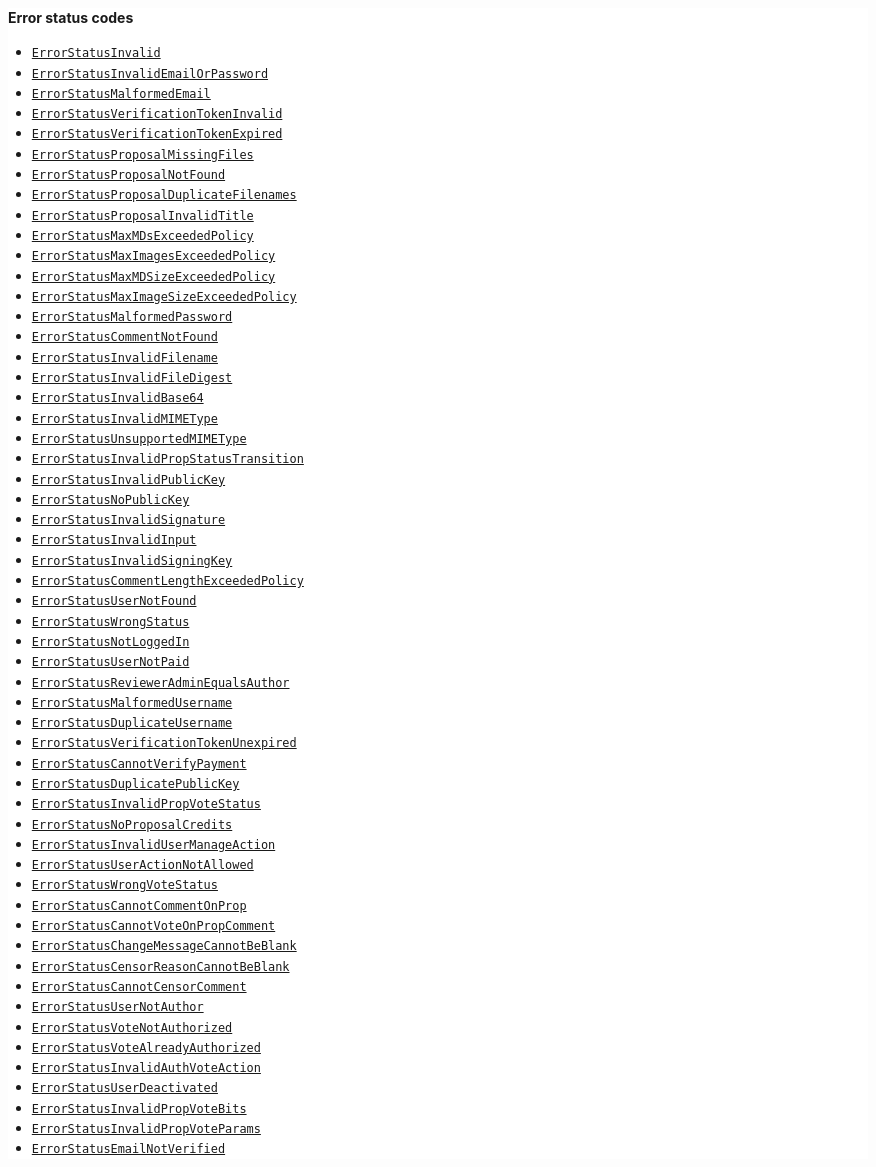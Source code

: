 **Error status codes**

- [`ErrorStatusInvalid`](#ErrorStatusInvalid)
- [`ErrorStatusInvalidEmailOrPassword`](#ErrorStatusInvalidEmailOrPassword)
- [`ErrorStatusMalformedEmail`](#ErrorStatusMalformedEmail)
- [`ErrorStatusVerificationTokenInvalid`](#ErrorStatusVerificationTokenInvalid)
- [`ErrorStatusVerificationTokenExpired`](#ErrorStatusVerificationTokenExpired)
- [`ErrorStatusProposalMissingFiles`](#ErrorStatusProposalMissingFiles)
- [`ErrorStatusProposalNotFound`](#ErrorStatusProposalNotFound)
- [`ErrorStatusProposalDuplicateFilenames`](#ErrorStatusProposalDuplicateFilenames)
- [`ErrorStatusProposalInvalidTitle`](#ErrorStatusProposalInvalidTitle)
- [`ErrorStatusMaxMDsExceededPolicy`](#ErrorStatusMaxMDsExceededPolicy)
- [`ErrorStatusMaxImagesExceededPolicy`](#ErrorStatusMaxImagesExceededPolicy)
- [`ErrorStatusMaxMDSizeExceededPolicy`](#ErrorStatusMaxMDSizeExceededPolicy)
- [`ErrorStatusMaxImageSizeExceededPolicy`](#ErrorStatusMaxImageSizeExceededPolicy)
- [`ErrorStatusMalformedPassword`](#ErrorStatusMalformedPassword)
- [`ErrorStatusCommentNotFound`](#ErrorStatusCommentNotFound)
- [`ErrorStatusInvalidFilename`](#ErrorStatusInvalidFilename)
- [`ErrorStatusInvalidFileDigest`](#ErrorStatusInvalidFileDigest)
- [`ErrorStatusInvalidBase64`](#ErrorStatusInvalidBase64)
- [`ErrorStatusInvalidMIMEType`](#ErrorStatusInvalidMIMEType)
- [`ErrorStatusUnsupportedMIMEType`](#ErrorStatusUnsupportedMIMEType)
- [`ErrorStatusInvalidPropStatusTransition`](#ErrorStatusInvalidPropStatusTransition)
- [`ErrorStatusInvalidPublicKey`](#ErrorStatusInvalidPublicKey)
- [`ErrorStatusNoPublicKey`](#ErrorStatusNoPublicKey)
- [`ErrorStatusInvalidSignature`](#ErrorStatusInvalidSignature)
- [`ErrorStatusInvalidInput`](#ErrorStatusInvalidInput)
- [`ErrorStatusInvalidSigningKey`](#ErrorStatusInvalidSigningKey)
- [`ErrorStatusCommentLengthExceededPolicy`](#ErrorStatusCommentLengthExceededPolicy)
- [`ErrorStatusUserNotFound`](#ErrorStatusUserNotFound)
- [`ErrorStatusWrongStatus`](#ErrorStatusWrongStatus)
- [`ErrorStatusNotLoggedIn`](#ErrorStatusNotLoggedIn)
- [`ErrorStatusUserNotPaid`](#ErrorStatusUserNotPaid)
- [`ErrorStatusReviewerAdminEqualsAuthor`](#ErrorStatusReviewerAdminEqualsAuthor)
- [`ErrorStatusMalformedUsername`](#ErrorStatusMalformedUsername)
- [`ErrorStatusDuplicateUsername`](#ErrorStatusDuplicateUsername)
- [`ErrorStatusVerificationTokenUnexpired`](#ErrorStatusVerificationTokenUnexpired)
- [`ErrorStatusCannotVerifyPayment`](#ErrorStatusCannotVerifyPayment)
- [`ErrorStatusDuplicatePublicKey`](#ErrorStatusDuplicatePublicKey)
- [`ErrorStatusInvalidPropVoteStatus`](#ErrorStatusInvalidPropVoteStatus)
- [`ErrorStatusNoProposalCredits`](#ErrorStatusNoProposalCredits)
- [`ErrorStatusInvalidUserManageAction`](#ErrorStatusInvalidUserManageAction)
- [`ErrorStatusUserActionNotAllowed`](#ErrorStatusUserActionNotAllowed)
- [`ErrorStatusWrongVoteStatus`](#ErrorStatusWrongVoteStatus)
- [`ErrorStatusCannotCommentOnProp`](#ErrorStatusCannotCommentOnProp)
- [`ErrorStatusCannotVoteOnPropComment`](#ErrorStatusCannotVoteOnPropComment)
- [`ErrorStatusChangeMessageCannotBeBlank`](#ErrorStatusChangeMessageCannotBeBlank)
- [`ErrorStatusCensorReasonCannotBeBlank`](#ErrorStatusCensorReasonCannotBeBlank)
- [`ErrorStatusCannotCensorComment`](#ErrorStatusCannotCensorComment)
- [`ErrorStatusUserNotAuthor`](#ErrorStatusUserNotAuthor)
- [`ErrorStatusVoteNotAuthorized`](#ErrorStatusVoteNotAuthorized)
- [`ErrorStatusVoteAlreadyAuthorized`](#ErrorStatusVoteAlreadyAuthorized)
- [`ErrorStatusInvalidAuthVoteAction`](#ErrorStatusInvalidAuthVoteAction)
- [`ErrorStatusUserDeactivated`](#ErrorStatusUserDeactivated)
- [`ErrorStatusInvalidPropVoteBits`](#ErrorStatusInvalidPropVoteBits)
- [`ErrorStatusInvalidPropVoteParams`](#ErrorStatusInvalidPropVoteParams)
- [`ErrorStatusEmailNotVerified`](#ErrorStatusEmailNotVerified)
